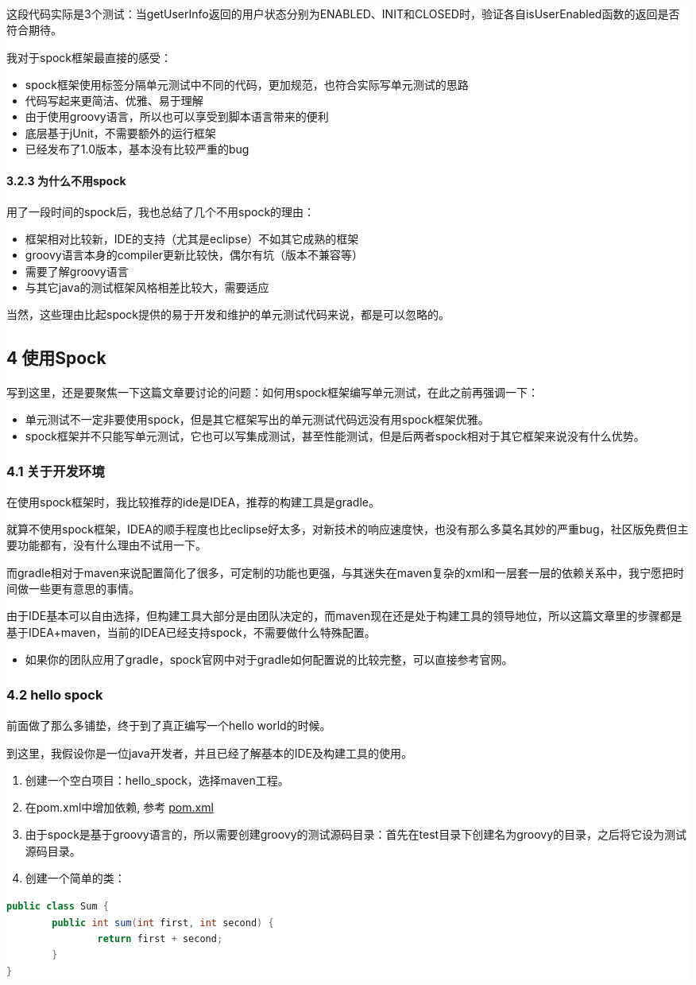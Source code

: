 这段代码实际是3个测试：当getUserInfo返回的用户状态分别为ENABLED、INIT和CLOSED时，验证各自isUserEnabled函数的返回是否符合期待。

我对于spock框架最直接的感受：

- spock框架使用标签分隔单元测试中不同的代码，更加规范，也符合实际写单元测试的思路
- 代码写起来更简洁、优雅、易于理解
- 由于使用groovy语言，所以也可以享受到脚本语言带来的便利
- 底层基于jUnit，不需要额外的运行框架
- 已经发布了1.0版本，基本没有比较严重的bug

#### 3.2.3 为什么不用spock

用了一段时间的spock后，我也总结了几个不用spock的理由：

- 框架相对比较新，IDE的支持（尤其是eclipse）不如其它成熟的框架
- groovy语言本身的compiler更新比较快，偶尔有坑（版本不兼容等）
- 需要了解groovy语言
- 与其它java的测试框架风格相差比较大，需要适应

当然，这些理由比起spock提供的易于开发和维护的单元测试代码来说，都是可以忽略的。

## 4 使用Spock

写到这里，还是要聚焦一下这篇文章要讨论的问题：如何用spock框架编写单元测试，在此之前再强调一下：

- 单元测试不一定非要使用spock，但是其它框架写出的单元测试代码远没有用spock框架优雅。
- spock框架并不只能写单元测试，它也可以写集成测试，甚至性能测试，但是后两者spock相对于其它框架来说没有什么优势。

### 4.1 关于开发环境

在使用spock框架时，我比较推荐的ide是IDEA，推荐的构建工具是gradle。

就算不使用spock框架，IDEA的顺手程度也比eclipse好太多，对新技术的响应速度快，也没有那么多莫名其妙的严重bug，社区版免费但主要功能都有，没有什么理由不试用一下。

而gradle相对于maven来说配置简化了很多，可定制的功能也更强，与其迷失在maven复杂的xml和一层套一层的依赖关系中，我宁愿把时间做一些更有意思的事情。

由于IDE基本可以自由选择，但构建工具大部分是由团队决定的，而maven现在还是处于构建工具的领导地位，所以这篇文章里的步骤都是基于IDEA+maven，当前的IDEA已经支持spock，不需要做什么特殊配置。

- 如果你的团队应用了gradle，spock官网中对于gradle如何配置说的比较完整，可以直接参考官网。

### 4.2 hello spock

前面做了那么多铺垫，终于到了真正编写一个hello world的时候。

到这里，我假设你是一位java开发者，并且已经了解基本的IDE及构建工具的使用。

1. 创建一个空白项目：hello\_spock，选择maven工程。
2. 在pom.xml中增加依赖, 参考 [pom.xml](./pom.xml)  

3. 由于spock是基于groovy语言的，所以需要创建groovy的测试源码目录：首先在test目录下创建名为groovy的目录，之后将它设为测试源码目录。
4. 创建一个简单的类：  

```java
public class Sum {
        public int sum(int first, int second) {
                return first + second;
        }
}
```
